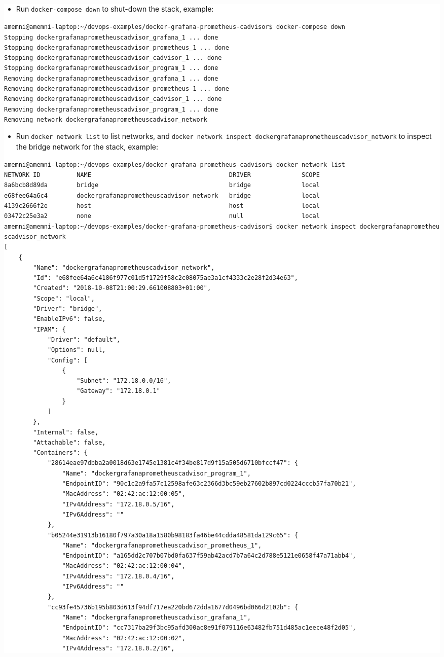- Run `docker-compose down` to shut-down the stack, example:
```
amemni@amemni-laptop:~/devops-examples/docker-grafana-prometheus-cadvisor$ docker-compose down
Stopping dockergrafanaprometheuscadvisor_grafana_1 ... done
Stopping dockergrafanaprometheuscadvisor_prometheus_1 ... done
Stopping dockergrafanaprometheuscadvisor_cadvisor_1 ... done
Stopping dockergrafanaprometheuscadvisor_program_1 ... done
Removing dockergrafanaprometheuscadvisor_grafana_1 ... done
Removing dockergrafanaprometheuscadvisor_prometheus_1 ... done
Removing dockergrafanaprometheuscadvisor_cadvisor_1 ... done
Removing dockergrafanaprometheuscadvisor_program_1 ... done
Removing network dockergrafanaprometheuscadvisor_network
```

- Run `docker network list` to list networks, and `docker network inspect dockergrafanaprometheuscadvisor_network` to inspect the bridge network for the stack, example:
```
amemni@amemni-laptop:~/devops-examples/docker-grafana-prometheus-cadvisor$ docker network list
NETWORK ID          NAME                                      DRIVER              SCOPE
8a6bcb8d89da        bridge                                    bridge              local
e68fee64a6c4        dockergrafanaprometheuscadvisor_network   bridge              local
4139c2666f2e        host                                      host                local
03472c25e3a2        none                                      null                local
amemni@amemni-laptop:~/devops-examples/docker-grafana-prometheus-cadvisor$ docker network inspect dockergrafanaprometheuscadvisor_network
[
    {
        "Name": "dockergrafanaprometheuscadvisor_network",
        "Id": "e68fee64a6c4186f977c01d5f1729f58c2c08075ae3a1cf4333c2e28f2d34e63",
        "Created": "2018-10-08T21:00:29.661008803+01:00",
        "Scope": "local",
        "Driver": "bridge",
        "EnableIPv6": false,
        "IPAM": {
            "Driver": "default",
            "Options": null,
            "Config": [
                {
                    "Subnet": "172.18.0.0/16",
                    "Gateway": "172.18.0.1"
                }
            ]
        },
        "Internal": false,
        "Attachable": false,
        "Containers": {
            "28614eae97dbba2a0018d63e1745e1381c4f34be817d9f15a505d6710bfccf47": {
                "Name": "dockergrafanaprometheuscadvisor_program_1",
                "EndpointID": "90c1c2a9fa57c12598afe63c2366d3bc59eb27602b897cd0224cccb57fa70b21",
                "MacAddress": "02:42:ac:12:00:05",
                "IPv4Address": "172.18.0.5/16",
                "IPv6Address": ""
            },
            "b05244e31913b16180f797a30a18a1580b98183fa46be44cdda48581da129c65": {
                "Name": "dockergrafanaprometheuscadvisor_prometheus_1",
                "EndpointID": "a165dd2c707b07bd0fa637f59ab42acd7b7a64c2d788e5121e0658f47a71abb4",
                "MacAddress": "02:42:ac:12:00:04",
                "IPv4Address": "172.18.0.4/16",
                "IPv6Address": ""
            },
            "cc93fe45736b195b803d613f94df717ea220bd672dda1677d0496bd066d2102b": {
                "Name": "dockergrafanaprometheuscadvisor_grafana_1",
                "EndpointID": "cc7317ba29f3bc95afd300ac8e91f079116e63482fb751d485ac1eece48f2d05",
                "MacAddress": "02:42:ac:12:00:02",
                "IPv4Address": "172.18.0.2/16",
```